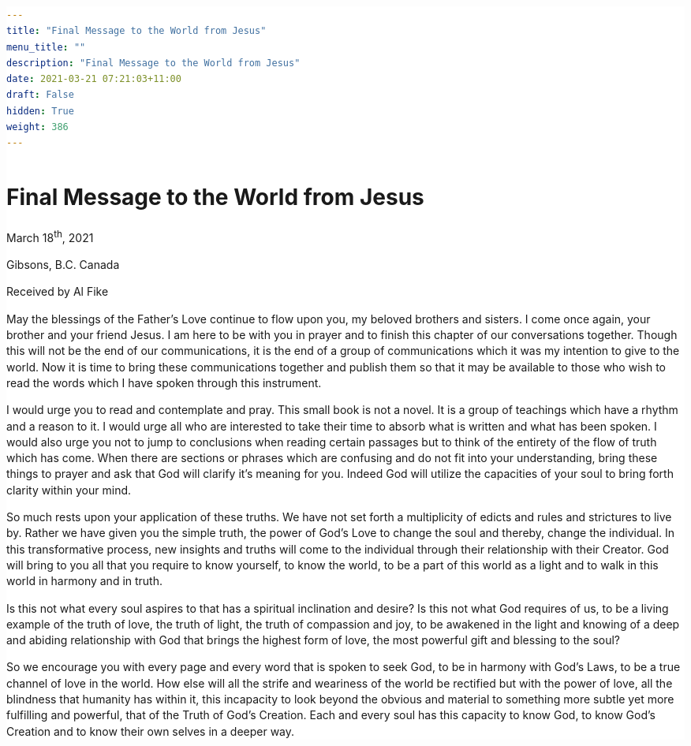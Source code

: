 ```yaml
---
title: "Final Message to the World from Jesus"
menu_title: ""
description: "Final Message to the World from Jesus"
date: 2021-03-21 07:21:03+11:00
draft: False
hidden: True
weight: 386
---
```

# Final Message to the World from Jesus

March 18<sup>th</sup>, 2021

Gibsons, B.C. Canada

Received by Al Fike


May the blessings of the Father’s Love continue to flow upon you, my beloved brothers and sisters. I come once again, your brother and your friend Jesus. I am here to be with you in prayer and to finish this chapter of our conversations together. Though this will not be the end of our communications, it is the end of a group of communications which it was my intention to give to the world. Now it is time to bring these communications together and publish them so that it may be available to those who wish to read the words which I have spoken through this instrument. 

I would urge you to read and contemplate and pray. This small book is not a novel. It is a group of teachings which have a rhythm and a reason to it. I would urge all who are interested to take their time to absorb what is written and what has been spoken. I would also urge you not to jump to conclusions when reading certain passages but to think of the entirety of the flow of truth which has come. When there are sections or phrases which are confusing and do not fit into your understanding, bring these things to prayer and ask that God will clarify it’s meaning for you. Indeed God will utilize the capacities of your soul to bring forth clarity within your mind. 

So much rests upon your application of these truths. We have not set forth a multiplicity of edicts and rules and strictures to live by. Rather we have given you the simple truth, the power of God’s Love to change the soul and thereby, change the individual. In this transformative process, new insights and truths will come to the individual through their relationship with their Creator. God will bring to you all that you require to know yourself, to know the world, to be a part of this world as a light and to walk in this world in harmony and in truth. 

Is this not what every soul aspires to that has a spiritual inclination and desire? Is this not what God requires of us, to be a living example of the truth of love, the truth of light, the truth of compassion and joy, to be awakened in the light and knowing of a deep and abiding relationship with God that brings the highest form of love, the most powerful gift and blessing to the soul?

So we encourage you with every page and every word that is spoken to seek God, to be in harmony with God’s Laws, to be a true channel of love in the world.  How else will all the strife and weariness of the world be rectified but with the power of love, all the blindness that humanity has within it, this incapacity to look beyond the obvious and material to something more subtle yet more fulfilling and powerful, that of the Truth of God’s Creation. Each and every soul has this capacity to know God, to know God’s Creation and to know their own selves in a deeper way. 
